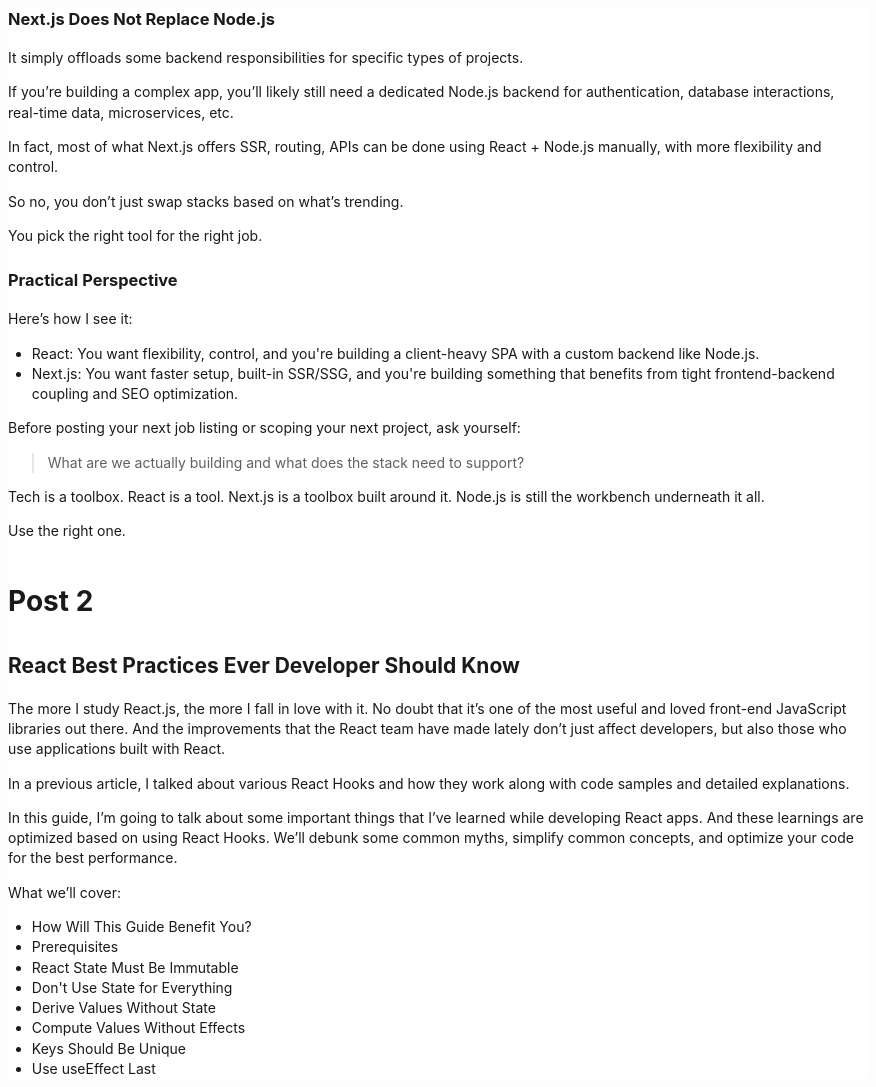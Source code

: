 ### Next.js Does Not Replace Node.js

It simply offloads some backend responsibilities for specific types of projects.

If you’re building a complex app, you’ll likely still need a dedicated Node.js backend for authentication, database interactions, real-time data, microservices, etc.

In fact, most of what Next.js offers SSR, routing, APIs can be done using React + Node.js manually, with more flexibility and control.

So no, you don’t just swap stacks based on what’s trending.

You pick the right tool for the right job.

### Practical Perspective

Here’s how I see it:

- React: You want flexibility, control, and you're building a client-heavy SPA with a custom backend like Node.js.
- Next.js: You want faster setup, built-in SSR/SSG, and you're building something that benefits from tight frontend-backend coupling and SEO optimization.

Before posting your next job listing or scoping your next project, ask yourself:

> What are we actually building and what does the stack need to support?

Tech is a toolbox. React is a tool. Next.js is a toolbox built around it. Node.js is still the workbench underneath it all.

Use the right one.

# Post 2

## React Best Practices Ever Developer Should Know

The more I study React.js, the more I fall in love with it. No doubt that it’s one of the most useful and loved front-end JavaScript libraries out there. And the improvements that the React team have made lately don’t just affect developers, but also those who use applications built with React.

In a previous article, I talked about various React Hooks and how they work along with code samples and detailed explanations.

In this guide, I’m going to talk about some important things that I’ve learned while developing React apps. And these learnings are optimized based on using React Hooks. We’ll debunk some common myths, simplify common concepts, and optimize your code for the best performance.

What we’ll cover:

- How Will This Guide Benefit You?
- Prerequisites
- React State Must Be Immutable
- Don't Use State for Everything
- Derive Values Without State
- Compute Values Without Effects
- Keys Should Be Unique
- Use useEffect Last
